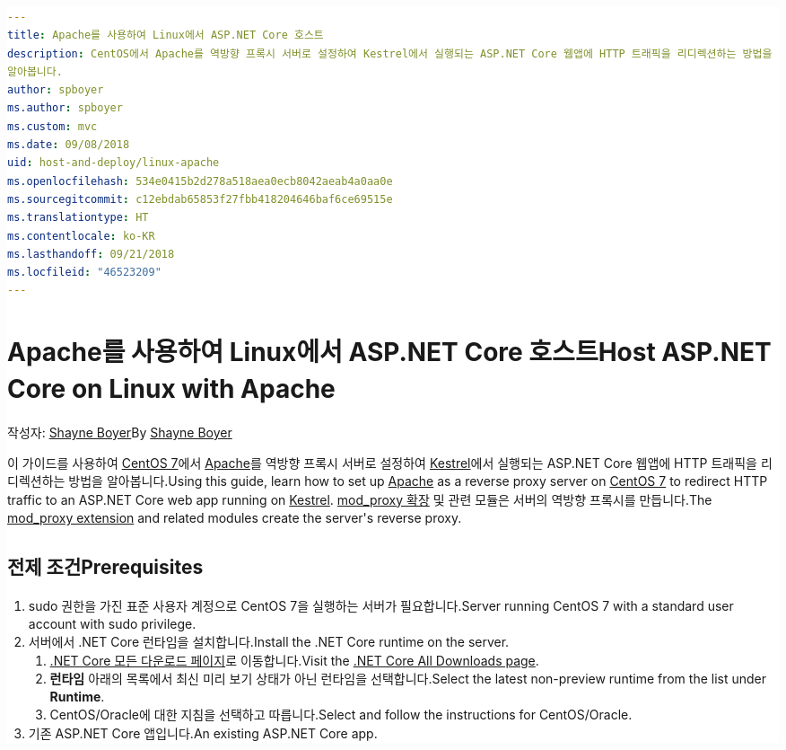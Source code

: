 ```yaml
---
title: Apache를 사용하여 Linux에서 ASP.NET Core 호스트
description: CentOS에서 Apache를 역방향 프록시 서버로 설정하여 Kestrel에서 실행되는 ASP.NET Core 웹앱에 HTTP 트래픽을 리디렉션하는 방법을 알아봅니다.
author: spboyer
ms.author: spboyer
ms.custom: mvc
ms.date: 09/08/2018
uid: host-and-deploy/linux-apache
ms.openlocfilehash: 534e0415b2d278a518aea0ecb8042aeab4a0aa0e
ms.sourcegitcommit: c12ebdab65853f27fbb418204646baf6ce69515e
ms.translationtype: HT
ms.contentlocale: ko-KR
ms.lasthandoff: 09/21/2018
ms.locfileid: "46523209"
---
```

# <a name="host-aspnet-core-on-linux-with-apache"></a><span data-ttu-id="a6a3c-103">Apache를 사용하여 Linux에서 ASP.NET Core 호스트</span><span class="sxs-lookup"><span data-stu-id="a6a3c-103">Host ASP.NET Core on Linux with Apache</span></span>

<span data-ttu-id="a6a3c-104">작성자: [Shayne Boyer](https://github.com/spboyer)</span><span class="sxs-lookup"><span data-stu-id="a6a3c-104">By [Shayne Boyer](https://github.com/spboyer)</span></span>

<span data-ttu-id="a6a3c-105">이 가이드를 사용하여 [CentOS 7](https://www.centos.org/)에서 [Apache](https://httpd.apache.org/)를 역방향 프록시 서버로 설정하여 [Kestrel](xref:fundamentals/servers/kestrel)에서 실행되는 ASP.NET Core 웹앱에 HTTP 트래픽을 리디렉션하는 방법을 알아봅니다.</span><span class="sxs-lookup"><span data-stu-id="a6a3c-105">Using this guide, learn how to set up [Apache](https://httpd.apache.org/) as a reverse proxy server on [CentOS 7](https://www.centos.org/) to redirect HTTP traffic to an ASP.NET Core web app running on [Kestrel](xref:fundamentals/servers/kestrel).</span></span> <span data-ttu-id="a6a3c-106">[mod_proxy 확장](http://httpd.apache.org/docs/2.4/mod/mod_proxy.html) 및 관련 모듈은 서버의 역방향 프록시를 만듭니다.</span><span class="sxs-lookup"><span data-stu-id="a6a3c-106">The [mod_proxy extension](http://httpd.apache.org/docs/2.4/mod/mod_proxy.html) and related modules create the server's reverse proxy.</span></span>

## <a name="prerequisites"></a><span data-ttu-id="a6a3c-107">전제 조건</span><span class="sxs-lookup"><span data-stu-id="a6a3c-107">Prerequisites</span></span>

1. <span data-ttu-id="a6a3c-108">sudo 권한을 가진 표준 사용자 계정으로 CentOS 7을 실행하는 서버가 필요합니다.</span><span class="sxs-lookup"><span data-stu-id="a6a3c-108">Server running CentOS 7 with a standard user account with sudo privilege.</span></span>
1. <span data-ttu-id="a6a3c-109">서버에서 .NET Core 런타임을 설치합니다.</span><span class="sxs-lookup"><span data-stu-id="a6a3c-109">Install the .NET Core runtime on the server.</span></span>
   1. <span data-ttu-id="a6a3c-110">[.NET Core 모든 다운로드 페이지](https://www.microsoft.com/net/download/all)로 이동합니다.</span><span class="sxs-lookup"><span data-stu-id="a6a3c-110">Visit the [.NET Core All Downloads page](https://www.microsoft.com/net/download/all).</span></span>
   1. <span data-ttu-id="a6a3c-111">**런타임** 아래의 목록에서 최신 미리 보기 상태가 아닌 런타임을 선택합니다.</span><span class="sxs-lookup"><span data-stu-id="a6a3c-111">Select the latest non-preview runtime from the list under **Runtime**.</span></span>
   1. <span data-ttu-id="a6a3c-112">CentOS/Oracle에 대한 지침을 선택하고 따릅니다.</span><span class="sxs-lookup"><span data-stu-id="a6a3c-112">Select and follow the instructions for CentOS/Oracle.</span></span>
1. <span data-ttu-id="a6a3c-113">기존 ASP.NET Core 앱입니다.</span><span class="sxs-lookup"><span data-stu-id="a6a3c-113">An existing ASP.NET Core app.</span></span>
